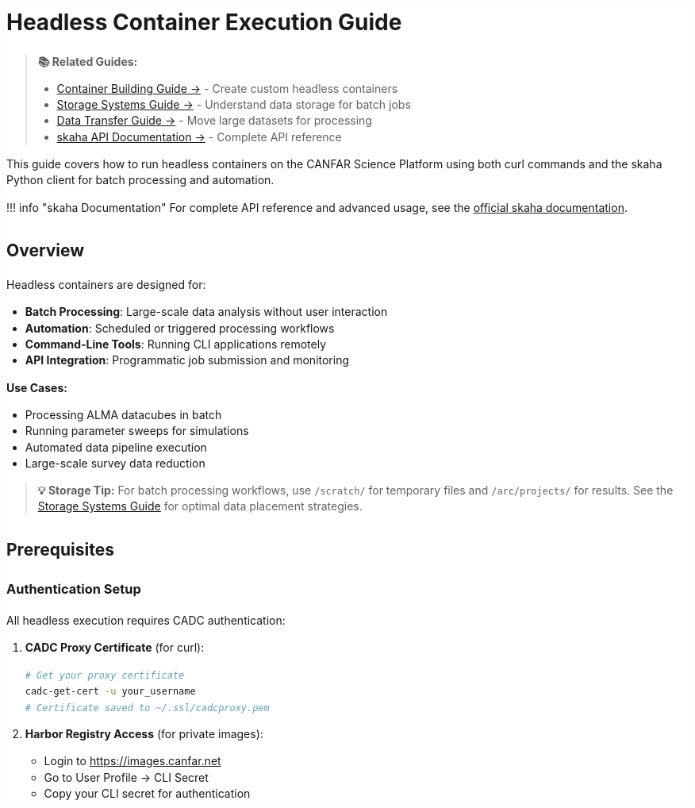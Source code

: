# Headless Container Execution Guide

> **📚 Related Guides:**
>
> - [Container Building Guide →](container-building-guide.md) - Create custom headless containers
> - [Storage Systems Guide →](storage-systems-guide.md) - Understand data storage for batch jobs
> - [Data Transfer Guide →](data-transfer-guide.md) - Move large datasets for processing
> - [skaha API Documentation →](https://shinybrar.github.io/skaha/latest/) - Complete API reference

This guide covers how to run headless containers on the CANFAR Science Platform using both curl commands and the skaha Python client for batch processing and automation.

!!! info "skaha Documentation"
    For complete API reference and advanced usage, see the [official skaha documentation](https://shinybrar.github.io/skaha/latest/).

## Overview

Headless containers are designed for:

- **Batch Processing**: Large-scale data analysis without user interaction
- **Automation**: Scheduled or triggered processing workflows  
- **Command-Line Tools**: Running CLI applications remotely
- **API Integration**: Programmatic job submission and monitoring

**Use Cases:**

- Processing ALMA datacubes in batch
- Running parameter sweeps for simulations  
- Automated data pipeline execution
- Large-scale survey data reduction

> **💡 Storage Tip:** For batch processing workflows, use `/scratch/` for temporary files and `/arc/projects/` for results. See the [Storage Systems Guide](storage-systems-guide.md) for optimal data placement strategies.

## Prerequisites

### Authentication Setup

All headless execution requires CADC authentication:

1. **CADC Proxy Certificate** (for curl):

   ```bash
   # Get your proxy certificate
   cadc-get-cert -u your_username
   # Certificate saved to ~/.ssl/cadcproxy.pem
   ```

2. **Harbor Registry Access** (for private images):

   - Login to <https://images.canfar.net>
   - Go to User Profile → CLI Secret
   - Copy your CLI secret for authentication
